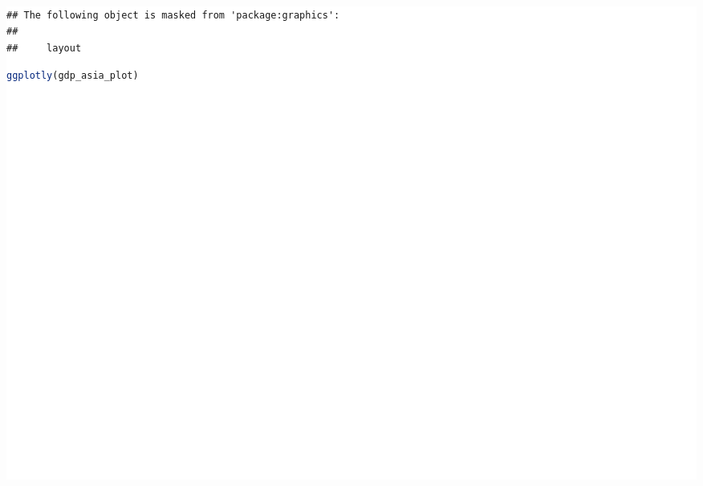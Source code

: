     ## The following object is masked from 'package:graphics':
    ## 
    ##     layout

``` r
ggplotly(gdp_asia_plot)
```



<div id="htmlwidget-e161908443480973d374" class="plotly html-widget" style="width:672px;height:480px;">

</div>
